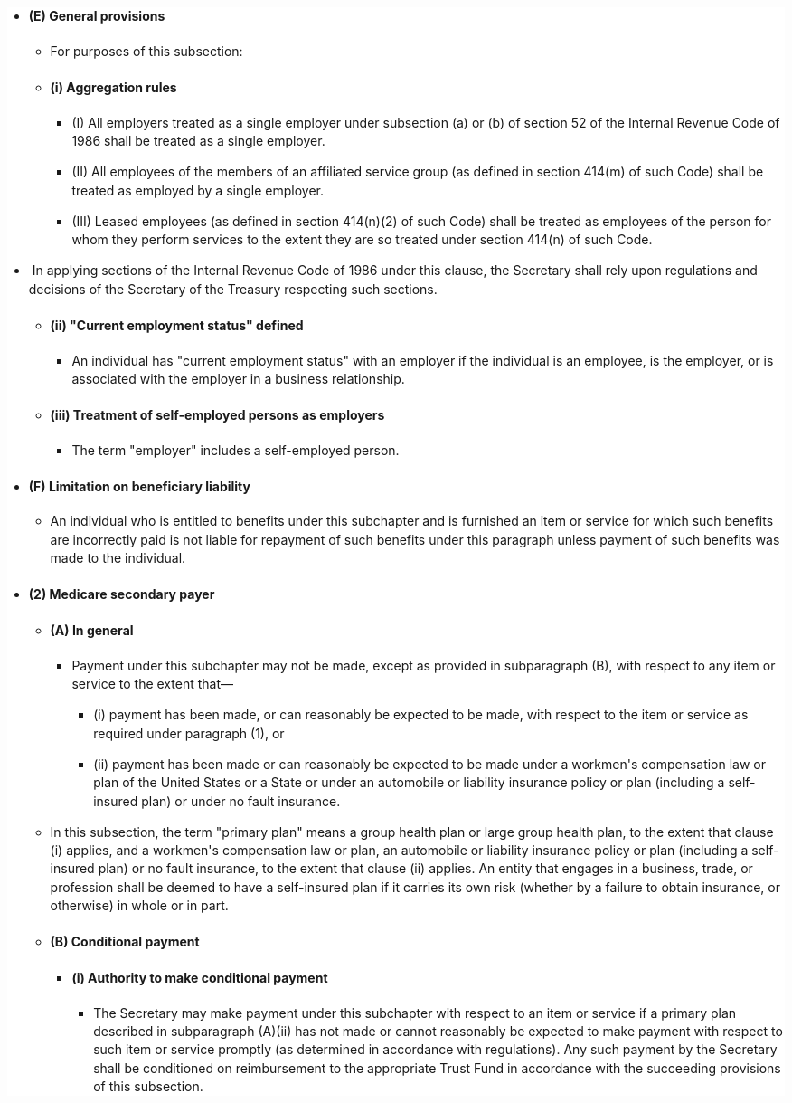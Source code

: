  * #### (E) General provisions
    * For purposes of this subsection:

    * #### (i) Aggregation rules
        * (I) All employers treated as a single employer under subsection (a) or (b) of section 52 of the Internal Revenue Code of 1986 shall be treated as a single employer.

        * (II) All employees of the members of an affiliated service group (as defined in section 414(m) of such Code) shall be treated as employed by a single employer.

        * (III) Leased employees (as defined in section 414(n)(2) of such Code) shall be treated as employees of the person for whom they perform services to the extent they are so treated under section 414(n) of such Code.


  * &nbsp;In applying sections of the Internal Revenue Code of 1986 under this clause, the Secretary shall rely upon regulations and decisions of the Secretary of the Treasury respecting such sections.

    * #### (ii) "Current employment status" defined
      * An individual has "current employment status" with an employer if the individual is an employee, is the employer, or is associated with the employer in a business relationship.

    * #### (iii) Treatment of self-employed persons as employers
      * The term "employer" includes a self-employed person.

  * #### (F) Limitation on beneficiary liability
    * An individual who is entitled to benefits under this subchapter and is furnished an item or service for which such benefits are incorrectly paid is not liable for repayment of such benefits under this paragraph unless payment of such benefits was made to the individual.

* #### (2) Medicare secondary payer
  * #### (A) In general
    * Payment under this subchapter may not be made, except as provided in subparagraph (B), with respect to any item or service to the extent that—

      * (i) payment has been made, or can reasonably be expected to be made, with respect to the item or service as required under paragraph (1), or

      * (ii) payment has been made or can reasonably be expected to be made under a workmen's compensation law or plan of the United States or a State or under an automobile or liability insurance policy or plan (including a self-insured plan) or under no fault insurance.


  * In this subsection, the term "primary plan" means a group health plan or large group health plan, to the extent that clause (i) applies, and a workmen's compensation law or plan, an automobile or liability insurance policy or plan (including a self-insured plan) or no fault insurance, to the extent that clause (ii) applies. An entity that engages in a business, trade, or profession shall be deemed to have a self-insured plan if it carries its own risk (whether by a failure to obtain insurance, or otherwise) in whole or in part.

  * #### (B) Conditional payment
    * #### (i) Authority to make conditional payment
      * The Secretary may make payment under this subchapter with respect to an item or service if a primary plan described in subparagraph (A)(ii) has not made or cannot reasonably be expected to make payment with respect to such item or service promptly (as determined in accordance with regulations). Any such payment by the Secretary shall be conditioned on reimbursement to the appropriate Trust Fund in accordance with the succeeding provisions of this subsection.
